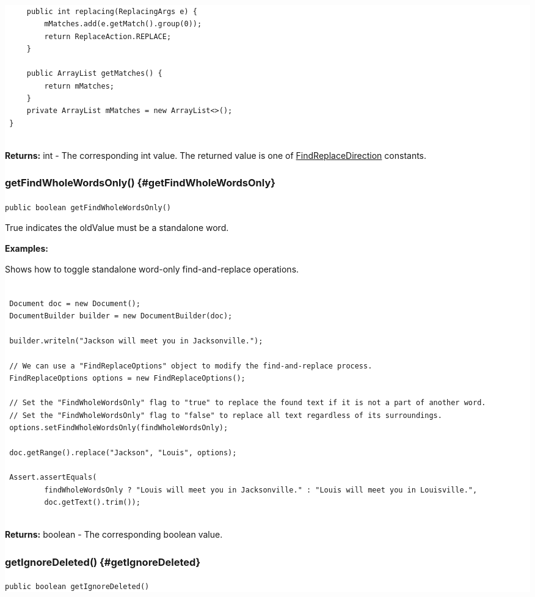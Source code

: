 ```
     public int replacing(ReplacingArgs e) {
         mMatches.add(e.getMatch().group(0));
         return ReplaceAction.REPLACE;
     }

     public ArrayList getMatches() {
         return mMatches;
     }
     private ArrayList mMatches = new ArrayList<>();
 }
 
```

**Returns:**
int - The corresponding  int  value. The returned value is one of [FindReplaceDirection](../../com.aspose.words/findreplacedirection/) constants.
### getFindWholeWordsOnly() {#getFindWholeWordsOnly}
```
public boolean getFindWholeWordsOnly()
```


True indicates the oldValue must be a standalone word.

 **Examples:** 

Shows how to toggle standalone word-only find-and-replace operations.

```

 Document doc = new Document();
 DocumentBuilder builder = new DocumentBuilder(doc);

 builder.writeln("Jackson will meet you in Jacksonville.");

 // We can use a "FindReplaceOptions" object to modify the find-and-replace process.
 FindReplaceOptions options = new FindReplaceOptions();

 // Set the "FindWholeWordsOnly" flag to "true" to replace the found text if it is not a part of another word.
 // Set the "FindWholeWordsOnly" flag to "false" to replace all text regardless of its surroundings.
 options.setFindWholeWordsOnly(findWholeWordsOnly);

 doc.getRange().replace("Jackson", "Louis", options);

 Assert.assertEquals(
         findWholeWordsOnly ? "Louis will meet you in Jacksonville." : "Louis will meet you in Louisville.",
         doc.getText().trim());
 
```

**Returns:**
boolean - The corresponding  boolean  value.
### getIgnoreDeleted() {#getIgnoreDeleted}
```
public boolean getIgnoreDeleted()
```
